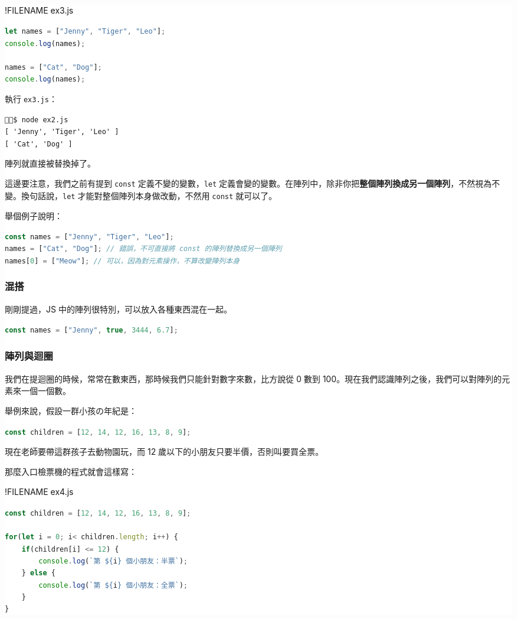 !FILENAME ex3.js

```js
let names = ["Jenny", "Tiger", "Leo"];
console.log(names);

names = ["Cat", "Dog"];
console.log(names);
```

執行 `ex3.js`：

```log
$ node ex2.js
[ 'Jenny', 'Tiger', 'Leo' ]
[ 'Cat', 'Dog' ]
```

陣列就直接被替換掉了。

這邊要注意，我們之前有提到 `const` 定義不變的變數，`let` 定義會變的變數。在陣列中，除非你把**整個陣列換成另一個陣列**，不然視為不變。換句話說，`let` 才能對整個陣列本身做改動，不然用 `const` 就可以了。

舉個例子說明：

```js
const names = ["Jenny", "Tiger", "Leo"];
names = ["Cat", "Dog"]; // 錯誤，不可直接將 const 的陣列替換成另一個陣列
names[0] = ["Meow"]; // 可以，因為對元素操作，不算改變陣列本身
```

### 混搭

剛剛提過，JS 中的陣列很特別，可以放入各種東西混在一起。

```js
const names = ["Jenny", true, 3444, 6.7];
```

### 陣列與迴圈

我們在提迴圈的時候，常常在數東西，那時候我們只能針對數字來數，比方說從 0 數到 100。現在我們認識陣列之後，我們可以對陣列的元素來一個一個數。

舉例來說，假設一群小孩の年紀是：

```js
const children = [12, 14, 12, 16, 13, 8, 9];
```

現在老師要帶這群孩子去動物園玩，而 12 歲以下的小朋友只要半價，否則叫要買全票。

那麼入口檢票機的程式就會這樣寫：

!FILENAME ex4.js

```js
const children = [12, 14, 12, 16, 13, 8, 9];

for(let i = 0; i< children.length; i++) {
    if(children[i] <= 12) {
        console.log(`第 ${i} 個小朋友：半票`);
    } else {
        console.log(`第 ${i} 個小朋友：全票`);
    }
}
```
